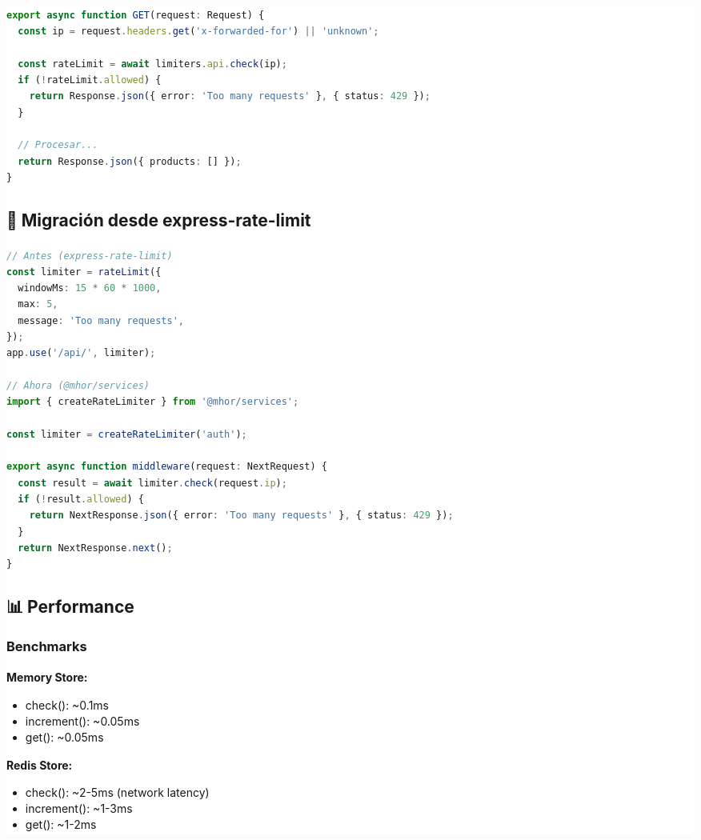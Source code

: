 ```typescript
export async function GET(request: Request) {
  const ip = request.headers.get('x-forwarded-for') || 'unknown';
  
  const rateLimit = await limiters.api.check(ip);
  if (!rateLimit.allowed) {
    return Response.json({ error: 'Too many requests' }, { status: 429 });
  }
  
  // Procesar...
  return Response.json({ products: [] });
}
```

## 🔄 Migración desde express-rate-limit

```typescript
// Antes (express-rate-limit)
const limiter = rateLimit({
  windowMs: 15 * 60 * 1000,
  max: 5,
  message: 'Too many requests',
});
app.use('/api/', limiter);

// Ahora (@mhor/services)
import { createRateLimiter } from '@mhor/services';

const limiter = createRateLimiter('auth');

export async function middleware(request: NextRequest) {
  const result = await limiter.check(request.ip);
  if (!result.allowed) {
    return NextResponse.json({ error: 'Too many requests' }, { status: 429 });
  }
  return NextResponse.next();
}
```

## 📊 Performance

### Benchmarks

**Memory Store:**
- check(): ~0.1ms
- increment(): ~0.05ms
- get(): ~0.05ms

**Redis Store:**
- check(): ~2-5ms (network latency)
- increment(): ~1-3ms
- get(): ~1-2ms
